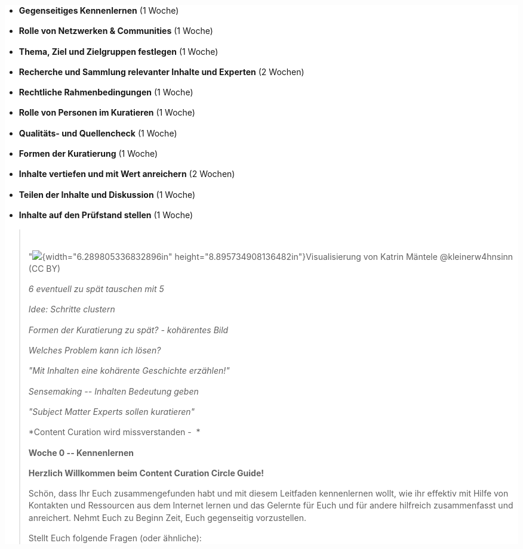 -   **Gegenseitiges Kennenlernen** (1 Woche)

-   **Rolle von Netzwerken & Communities** (1 Woche)

-   **Thema, Ziel und Zielgruppen festlegen** (1 Woche)

-   **Recherche und Sammlung relevanter Inhalte und Experten** (2
    Wochen)

-   **Rechtliche Rahmenbedingungen** (1 Woche)

-   **Rolle von Personen im Kuratieren** (1 Woche)

-   **Qualitäts- und Quellencheck** (1 Woche)

-   **Formen der Kuratierung** (1 Woche)

-   **Inhalte vertiefen und mit Wert anreichern** (2 Wochen)

-   **Teilen der Inhalte und Diskussion** (1 Woche)

-   **Inhalte auf den Prüfstand stellen** (1 Woche)

>   
>
> \"![](./images/media/image7.png){width="6.289805336832896in"
> height="8.895734908136482in"}Visualisierung von Katrin Mäntele
> \@kleinerw4hnsinn (CC BY)
>
> *6 eventuell zu spät tauschen mit 5*
>
> *Idee: Schritte clustern*
>
> *Formen der Kuratierung zu spät? - kohärentes Bild*
>
> *Welches Problem kann ich lösen?*
>
> *"Mit Inhalten eine kohärente Geschichte erzählen!"*
>
> *Sensemaking -- Inhalten Bedeutung geben*
>
> *"Subject Matter Experts sollen kuratieren"*
>
> *Content Curation wird missverstanden -  *
>
> **Woche 0 -- Kennenlernen**
>
> **Herzlich Willkommen beim Content Curation Circle Guide!**
>
> Schön, dass Ihr Euch zusammengefunden habt und mit diesem Leitfaden
> kennenlernen wollt, wie ihr effektiv mit Hilfe von Kontakten und
> Ressourcen aus dem Internet lernen und das Gelernte für Euch und für
> andere hilfreich zusammenfasst und anreichert. Nehmt Euch zu Beginn
> Zeit, Euch gegenseitig vorzustellen.
>
> Stellt Euch folgende Fragen (oder ähnliche):
